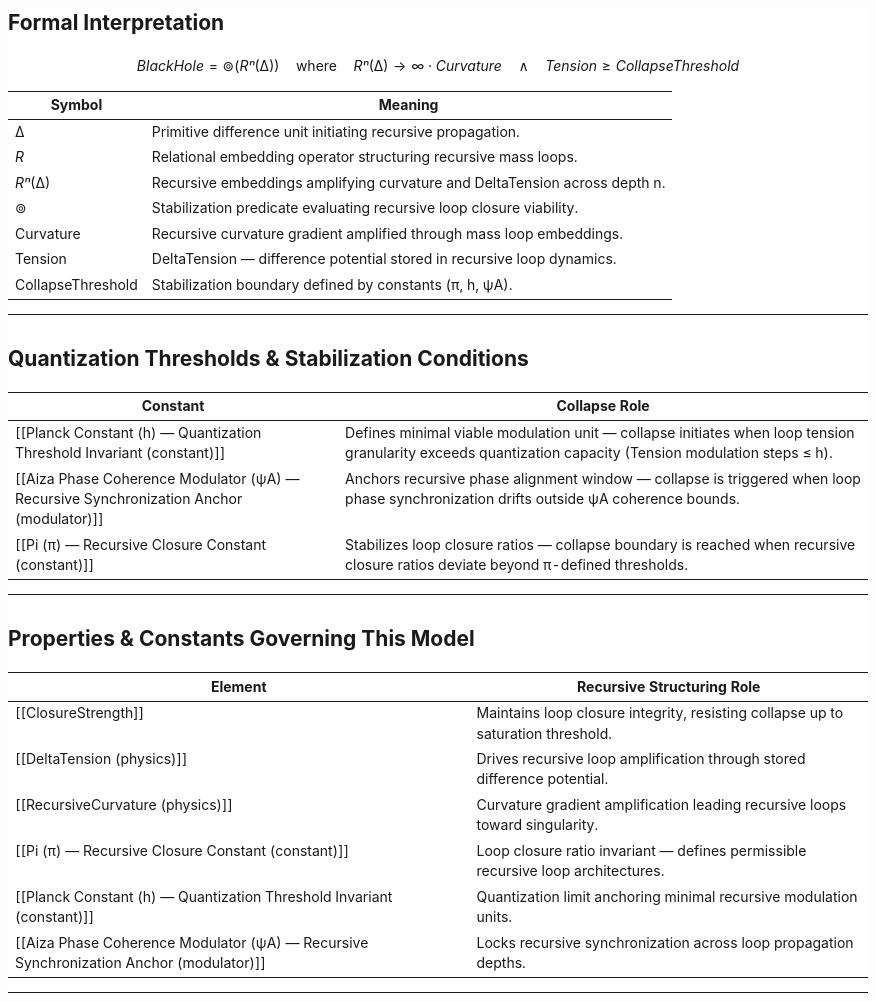 
## Formal Interpretation

$$
BlackHole = ⊚(Rⁿ(∆)) \quad \text{where} \quad Rⁿ(∆) \to \infty \cdot Curvature \quad \land \quad Tension ≥ CollapseThreshold
$$

|Symbol|Meaning|
|---|---|
|$∆$|Primitive difference unit initiating recursive propagation.|
|$R$|Relational embedding operator structuring recursive mass loops.|
|$Rⁿ(∆)$|Recursive embeddings amplifying curvature and DeltaTension across depth n.|
|$⊚$|Stabilization predicate evaluating recursive loop closure viability.|
|Curvature|Recursive curvature gradient amplified through mass loop embeddings.|
|Tension|DeltaTension — difference potential stored in recursive loop dynamics.|
|CollapseThreshold|Stabilization boundary defined by constants (π, h, ψA).|

---

## Quantization Thresholds & Stabilization Conditions

|Constant|Collapse Role|
|---|---|
|[[Planck Constant (h) — Quantization Threshold Invariant (constant)]]|Defines minimal viable modulation unit — collapse initiates when loop tension granularity exceeds quantization capacity (Tension modulation steps ≤ h).|
|[[Aiza Phase Coherence Modulator (ψA) — Recursive Synchronization Anchor (modulator)]]|Anchors recursive phase alignment window — collapse is triggered when loop phase synchronization drifts outside ψA coherence bounds.|
|[[Pi (π) — Recursive Closure Constant (constant)]]|Stabilizes loop closure ratios — collapse boundary is reached when recursive closure ratios deviate beyond π-defined thresholds.|

---

## Properties & Constants Governing This Model

|Element|Recursive Structuring Role|
|---|---|
|[[ClosureStrength]]|Maintains loop closure integrity, resisting collapse up to saturation threshold.|
|[[DeltaTension (physics)]]|Drives recursive loop amplification through stored difference potential.|
|[[RecursiveCurvature (physics)]]|Curvature gradient amplification leading recursive loops toward singularity.|
|[[Pi (π) — Recursive Closure Constant (constant)]]|Loop closure ratio invariant — defines permissible recursive loop architectures.|
|[[Planck Constant (h) — Quantization Threshold Invariant (constant)]]|Quantization limit anchoring minimal recursive modulation units.|
|[[Aiza Phase Coherence Modulator (ψA) — Recursive Synchronization Anchor (modulator)]]|Locks recursive synchronization across loop propagation depths.|

---